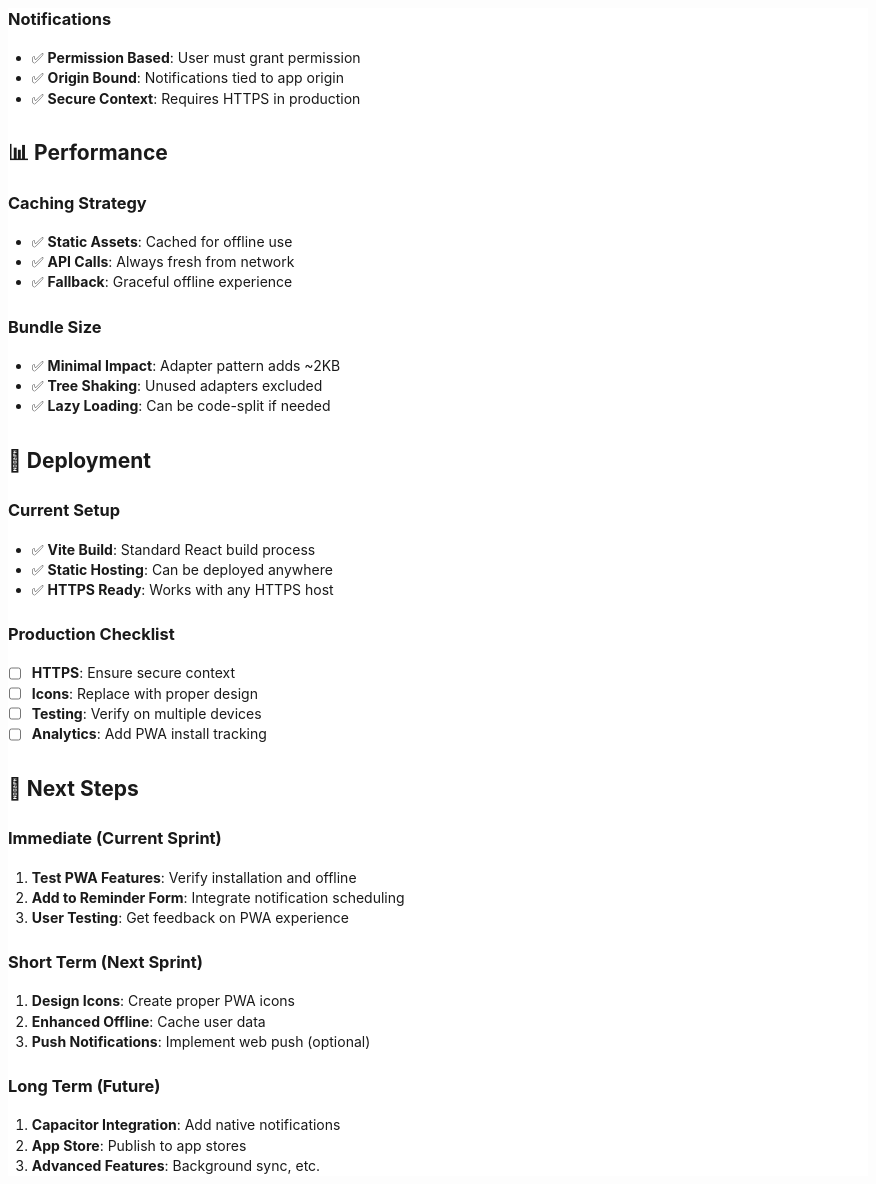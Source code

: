 ### **Notifications**
- ✅ **Permission Based**: User must grant permission
- ✅ **Origin Bound**: Notifications tied to app origin
- ✅ **Secure Context**: Requires HTTPS in production

## 📊 **Performance**

### **Caching Strategy**
- ✅ **Static Assets**: Cached for offline use
- ✅ **API Calls**: Always fresh from network
- ✅ **Fallback**: Graceful offline experience

### **Bundle Size**
- ✅ **Minimal Impact**: Adapter pattern adds ~2KB
- ✅ **Tree Shaking**: Unused adapters excluded
- ✅ **Lazy Loading**: Can be code-split if needed

## 🚀 **Deployment**

### **Current Setup**
- ✅ **Vite Build**: Standard React build process
- ✅ **Static Hosting**: Can be deployed anywhere
- ✅ **HTTPS Ready**: Works with any HTTPS host

### **Production Checklist**
- [ ] **HTTPS**: Ensure secure context
- [ ] **Icons**: Replace with proper design
- [ ] **Testing**: Verify on multiple devices
- [ ] **Analytics**: Add PWA install tracking

## 🎯 **Next Steps**

### **Immediate (Current Sprint)**
1. **Test PWA Features**: Verify installation and offline
2. **Add to Reminder Form**: Integrate notification scheduling
3. **User Testing**: Get feedback on PWA experience

### **Short Term (Next Sprint)**
1. **Design Icons**: Create proper PWA icons
2. **Enhanced Offline**: Cache user data
3. **Push Notifications**: Implement web push (optional)

### **Long Term (Future)**
1. **Capacitor Integration**: Add native notifications
2. **App Store**: Publish to app stores
3. **Advanced Features**: Background sync, etc.
